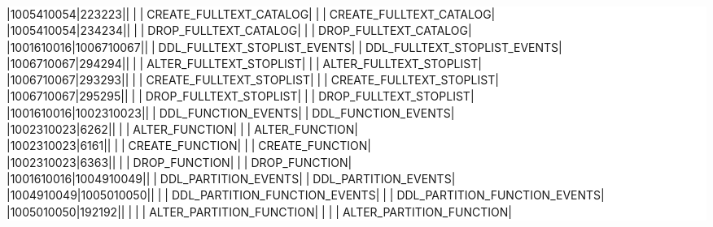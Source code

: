 |<span data-ttu-id="45202-341">10054</span><span class="sxs-lookup"><span data-stu-id="45202-341">10054</span></span>|<span data-ttu-id="45202-342">223</span><span class="sxs-lookup"><span data-stu-id="45202-342">223</span></span>|<span data-ttu-id="45202-343">&#124;    &#124;    &#124;    CREATE_FULLTEXT_CATALOG</span><span class="sxs-lookup"><span data-stu-id="45202-343">&#124;    &#124;    &#124;    CREATE_FULLTEXT_CATALOG</span></span>|  
|<span data-ttu-id="45202-344">10054</span><span class="sxs-lookup"><span data-stu-id="45202-344">10054</span></span>|<span data-ttu-id="45202-345">234</span><span class="sxs-lookup"><span data-stu-id="45202-345">234</span></span>|<span data-ttu-id="45202-346">&#124;    &#124;    &#124;    DROP_FULLTEXT_CATALOG</span><span class="sxs-lookup"><span data-stu-id="45202-346">&#124;    &#124;    &#124;    DROP_FULLTEXT_CATALOG</span></span>|  
|<span data-ttu-id="45202-347">10016</span><span class="sxs-lookup"><span data-stu-id="45202-347">10016</span></span>|<span data-ttu-id="45202-348">10067</span><span class="sxs-lookup"><span data-stu-id="45202-348">10067</span></span>|<span data-ttu-id="45202-349">&#124;    &#124;    DDL_FULLTEXT_STOPLIST_EVENTS</span><span class="sxs-lookup"><span data-stu-id="45202-349">&#124;    &#124;    DDL_FULLTEXT_STOPLIST_EVENTS</span></span>|  
|<span data-ttu-id="45202-350">10067</span><span class="sxs-lookup"><span data-stu-id="45202-350">10067</span></span>|<span data-ttu-id="45202-351">294</span><span class="sxs-lookup"><span data-stu-id="45202-351">294</span></span>|<span data-ttu-id="45202-352">&#124;    &#124;    &#124;    ALTER_FULLTEXT_STOPLIST</span><span class="sxs-lookup"><span data-stu-id="45202-352">&#124;    &#124;    &#124;    ALTER_FULLTEXT_STOPLIST</span></span>|  
|<span data-ttu-id="45202-353">10067</span><span class="sxs-lookup"><span data-stu-id="45202-353">10067</span></span>|<span data-ttu-id="45202-354">293</span><span class="sxs-lookup"><span data-stu-id="45202-354">293</span></span>|<span data-ttu-id="45202-355">&#124;    &#124;    &#124;    CREATE_FULLTEXT_STOPLIST</span><span class="sxs-lookup"><span data-stu-id="45202-355">&#124;    &#124;    &#124;    CREATE_FULLTEXT_STOPLIST</span></span>|  
|<span data-ttu-id="45202-356">10067</span><span class="sxs-lookup"><span data-stu-id="45202-356">10067</span></span>|<span data-ttu-id="45202-357">295</span><span class="sxs-lookup"><span data-stu-id="45202-357">295</span></span>|<span data-ttu-id="45202-358">&#124;    &#124;    &#124;    DROP_FULLTEXT_STOPLIST</span><span class="sxs-lookup"><span data-stu-id="45202-358">&#124;    &#124;    &#124;    DROP_FULLTEXT_STOPLIST</span></span>|  
|<span data-ttu-id="45202-359">10016</span><span class="sxs-lookup"><span data-stu-id="45202-359">10016</span></span>|<span data-ttu-id="45202-360">10023</span><span class="sxs-lookup"><span data-stu-id="45202-360">10023</span></span>|<span data-ttu-id="45202-361">&#124;    &#124;    DDL_FUNCTION_EVENTS</span><span class="sxs-lookup"><span data-stu-id="45202-361">&#124;    &#124;    DDL_FUNCTION_EVENTS</span></span>|  
|<span data-ttu-id="45202-362">10023</span><span class="sxs-lookup"><span data-stu-id="45202-362">10023</span></span>|<span data-ttu-id="45202-363">62</span><span class="sxs-lookup"><span data-stu-id="45202-363">62</span></span>|<span data-ttu-id="45202-364">&#124;    &#124;    &#124;    ALTER_FUNCTION</span><span class="sxs-lookup"><span data-stu-id="45202-364">&#124;    &#124;    &#124;    ALTER_FUNCTION</span></span>|  
|<span data-ttu-id="45202-365">10023</span><span class="sxs-lookup"><span data-stu-id="45202-365">10023</span></span>|<span data-ttu-id="45202-366">61</span><span class="sxs-lookup"><span data-stu-id="45202-366">61</span></span>|<span data-ttu-id="45202-367">&#124;    &#124;    &#124;    CREATE_FUNCTION</span><span class="sxs-lookup"><span data-stu-id="45202-367">&#124;    &#124;    &#124;    CREATE_FUNCTION</span></span>|  
|<span data-ttu-id="45202-368">10023</span><span class="sxs-lookup"><span data-stu-id="45202-368">10023</span></span>|<span data-ttu-id="45202-369">63</span><span class="sxs-lookup"><span data-stu-id="45202-369">63</span></span>|<span data-ttu-id="45202-370">&#124;    &#124;    &#124;    DROP_FUNCTION</span><span class="sxs-lookup"><span data-stu-id="45202-370">&#124;    &#124;    &#124;    DROP_FUNCTION</span></span>|  
|<span data-ttu-id="45202-371">10016</span><span class="sxs-lookup"><span data-stu-id="45202-371">10016</span></span>|<span data-ttu-id="45202-372">10049</span><span class="sxs-lookup"><span data-stu-id="45202-372">10049</span></span>|<span data-ttu-id="45202-373">&#124;    &#124;    DDL_PARTITION_EVENTS</span><span class="sxs-lookup"><span data-stu-id="45202-373">&#124;    &#124;    DDL_PARTITION_EVENTS</span></span>|  
|<span data-ttu-id="45202-374">10049</span><span class="sxs-lookup"><span data-stu-id="45202-374">10049</span></span>|<span data-ttu-id="45202-375">10050</span><span class="sxs-lookup"><span data-stu-id="45202-375">10050</span></span>|<span data-ttu-id="45202-376">&#124;    &#124;    &#124;    DDL_PARTITION_FUNCTION_EVENTS</span><span class="sxs-lookup"><span data-stu-id="45202-376">&#124;    &#124;    &#124;    DDL_PARTITION_FUNCTION_EVENTS</span></span>|  
|<span data-ttu-id="45202-377">10050</span><span class="sxs-lookup"><span data-stu-id="45202-377">10050</span></span>|<span data-ttu-id="45202-378">192</span><span class="sxs-lookup"><span data-stu-id="45202-378">192</span></span>|<span data-ttu-id="45202-379">&#124;    &#124;    &#124;    &#124;    ALTER_PARTITION_FUNCTION</span><span class="sxs-lookup"><span data-stu-id="45202-379">&#124;    &#124;    &#124;    &#124;    ALTER_PARTITION_FUNCTION</span></span>|  